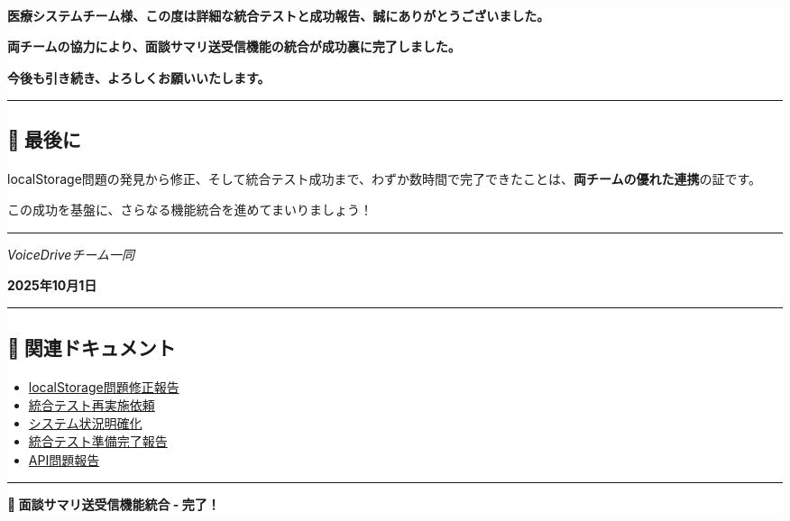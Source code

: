 
**医療システムチーム様、この度は詳細な統合テストと成功報告、誠にありがとうございました。**

**両チームの協力により、面談サマリ送受信機能の統合が成功裏に完了しました。**

**今後も引き続き、よろしくお願いいたします。**

---

## 🎊 最後に

localStorage問題の発見から修正、そして統合テスト成功まで、わずか数時間で完了できたことは、**両チームの優れた連携**の証です。

この成功を基盤に、さらなる機能統合を進めてまいりましょう！

---

*VoiceDriveチーム一同*

**2025年10月1日**

---

## 📎 関連ドキュメント

- [localStorage問題修正報告](./VoiceDrive_LocalStorage_Fix_Report_20251001.md)
- [統合テスト再実施依頼](./VoiceDrive_Fix_Complete_Retest_Request_20251001.md)
- [システム状況明確化](./VoiceDrive_System_Clarification_20251001.md)
- [統合テスト準備完了報告](./VoiceDrive_Integration_Test_Ready_20251001.md)
- [API問題報告](./VoiceDrive_API_Issue_Report_20251001.md)

---

**🎉 面談サマリ送受信機能統合 - 完了！**
